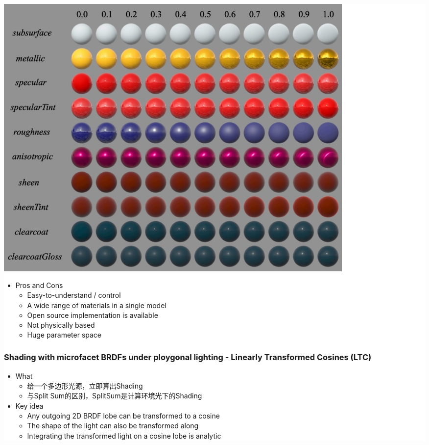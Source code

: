 <img src="../_images/graphics/rendering/DisneyBRDF_Table.jpg" width="690">
</div>

* Pros and Cons
  * Easy-to-understand / control
  * A wide range of materials in a single model
  * Open source implementation is available
  * Not physically based
  * Huge parameter space

### Shading with microfacet BRDFs under ploygonal lighting - Linearly Transformed Cosines (LTC)

* What
  * 给一个多边形光源，立即算出Shading
  * 与Split Sum的区别，SplitSum是计算环境光下的Shading
* Key idea
  * Any outgoing 2D BRDF lobe can be transformed to a cosine
  * The shape of the light can also be transformed along
  * Integrating the transformed light on a cosine lobe is analytic
